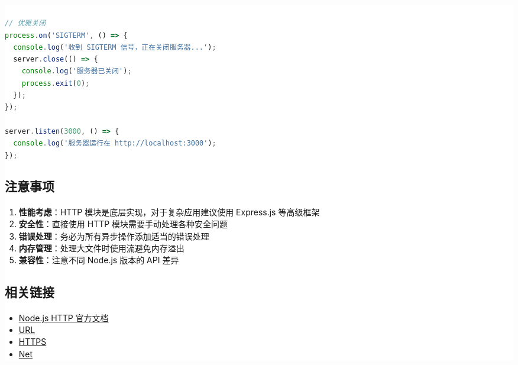 ```js

// 优雅关闭
process.on('SIGTERM', () => {
  console.log('收到 SIGTERM 信号，正在关闭服务器...');
  server.close(() => {
    console.log('服务器已关闭');
    process.exit(0);
  });
});

server.listen(3000, () => {
  console.log('服务器运行在 http://localhost:3000');
});
```

## 注意事项

1. **性能考虑**：HTTP 模块是底层实现，对于复杂应用建议使用 Express.js 等高级框架
2. **安全性**：直接使用 HTTP 模块需要手动处理各种安全问题
3. **错误处理**：务必为所有异步操作添加适当的错误处理
4. **内存管理**：处理大文件时使用流避免内存溢出
5. **兼容性**：注意不同 Node.js 版本的 API 差异

## 相关链接

- [Node.js HTTP 官方文档](https://nodejs.org/api/http.html)
- [URL](./url)
- [HTTPS](./https)
- [Net](./net)
